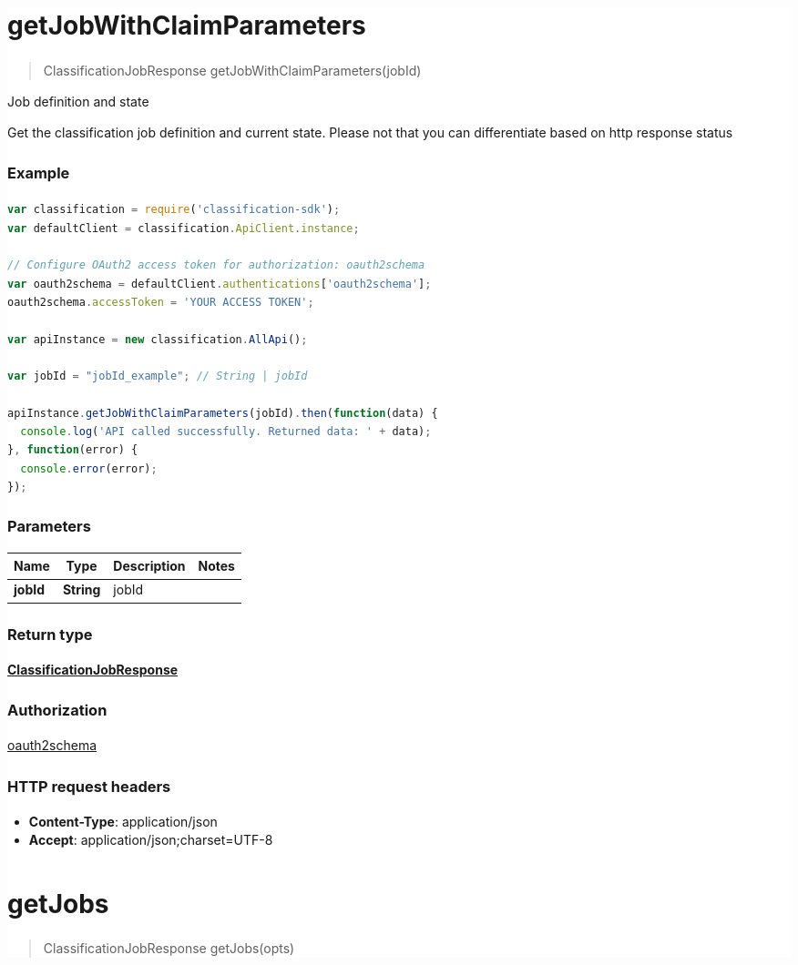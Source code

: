 <a name="getJobWithClaimParameters"></a>
# **getJobWithClaimParameters**
> ClassificationJobResponse getJobWithClaimParameters(jobId)

Job definition and state

Get the classification job definition and current state. Please not that you can differentiate based on http response status

### Example
```javascript
var classification = require('classification-sdk');
var defaultClient = classification.ApiClient.instance;

// Configure OAuth2 access token for authorization: oauth2schema
var oauth2schema = defaultClient.authentications['oauth2schema'];
oauth2schema.accessToken = 'YOUR ACCESS TOKEN';

var apiInstance = new classification.AllApi();

var jobId = "jobId_example"; // String | jobId

apiInstance.getJobWithClaimParameters(jobId).then(function(data) {
  console.log('API called successfully. Returned data: ' + data);
}, function(error) {
  console.error(error);
});

```

### Parameters

Name | Type | Description  | Notes
------------- | ------------- | ------------- | -------------
 **jobId** | **String**| jobId | 

### Return type

[**ClassificationJobResponse**](ClassificationJobResponse.md)

### Authorization

[oauth2schema](../README.md#oauth2schema)

### HTTP request headers

 - **Content-Type**: application/json
 - **Accept**: application/json;charset=UTF-8

<a name="getJobs"></a>
# **getJobs**
> ClassificationJobResponse getJobs(opts)
